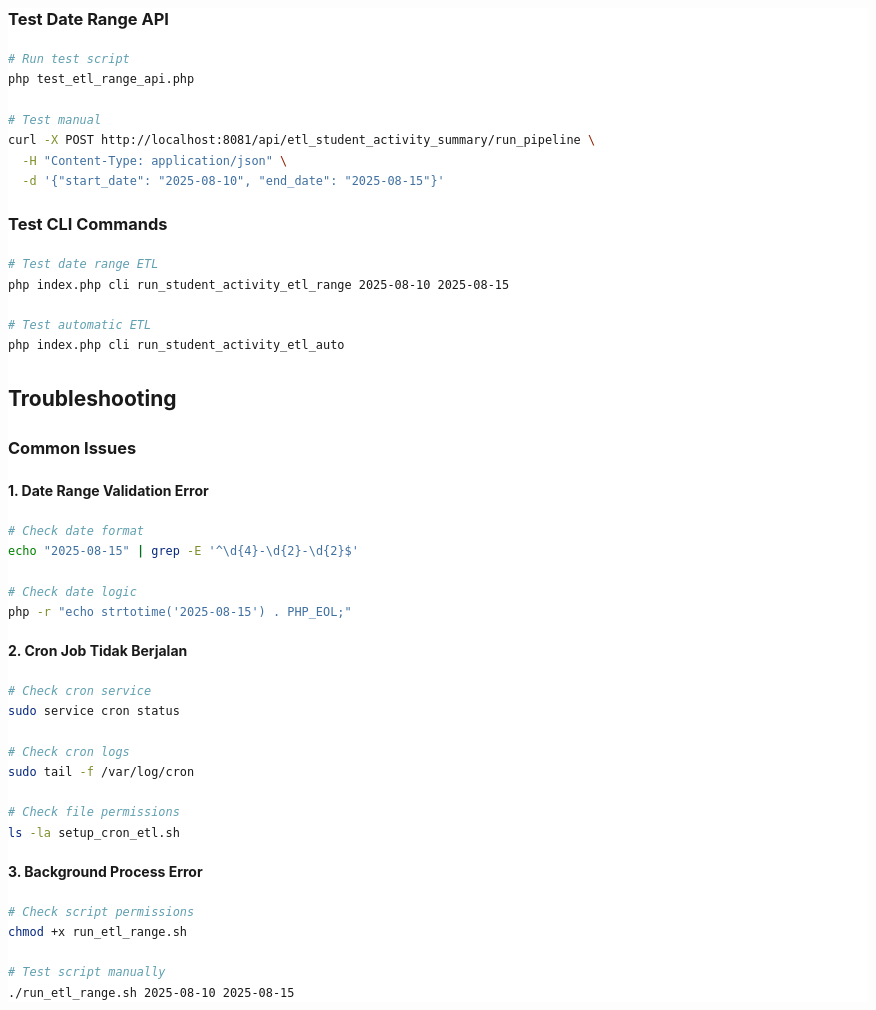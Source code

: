 ### **Test Date Range API**
```bash
# Run test script
php test_etl_range_api.php

# Test manual
curl -X POST http://localhost:8081/api/etl_student_activity_summary/run_pipeline \
  -H "Content-Type: application/json" \
  -d '{"start_date": "2025-08-10", "end_date": "2025-08-15"}'
```

### **Test CLI Commands**
```bash
# Test date range ETL
php index.php cli run_student_activity_etl_range 2025-08-10 2025-08-15

# Test automatic ETL
php index.php cli run_student_activity_etl_auto
```

## Troubleshooting

### **Common Issues**

#### 1. **Date Range Validation Error**
```bash
# Check date format
echo "2025-08-15" | grep -E '^\d{4}-\d{2}-\d{2}$'

# Check date logic
php -r "echo strtotime('2025-08-15') . PHP_EOL;"
```

#### 2. **Cron Job Tidak Berjalan**
```bash
# Check cron service
sudo service cron status

# Check cron logs
sudo tail -f /var/log/cron

# Check file permissions
ls -la setup_cron_etl.sh
```

#### 3. **Background Process Error**
```bash
# Check script permissions
chmod +x run_etl_range.sh

# Test script manually
./run_etl_range.sh 2025-08-10 2025-08-15
```
